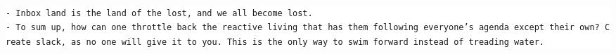     - Inbox land is the land of the lost, and we all become lost. 
    - To sum up, how can one throttle back the reactive living that has them following everyone’s agenda except their own? Create slack, as no one will give it to you. This is the only way to swim forward instead of treading water. 
